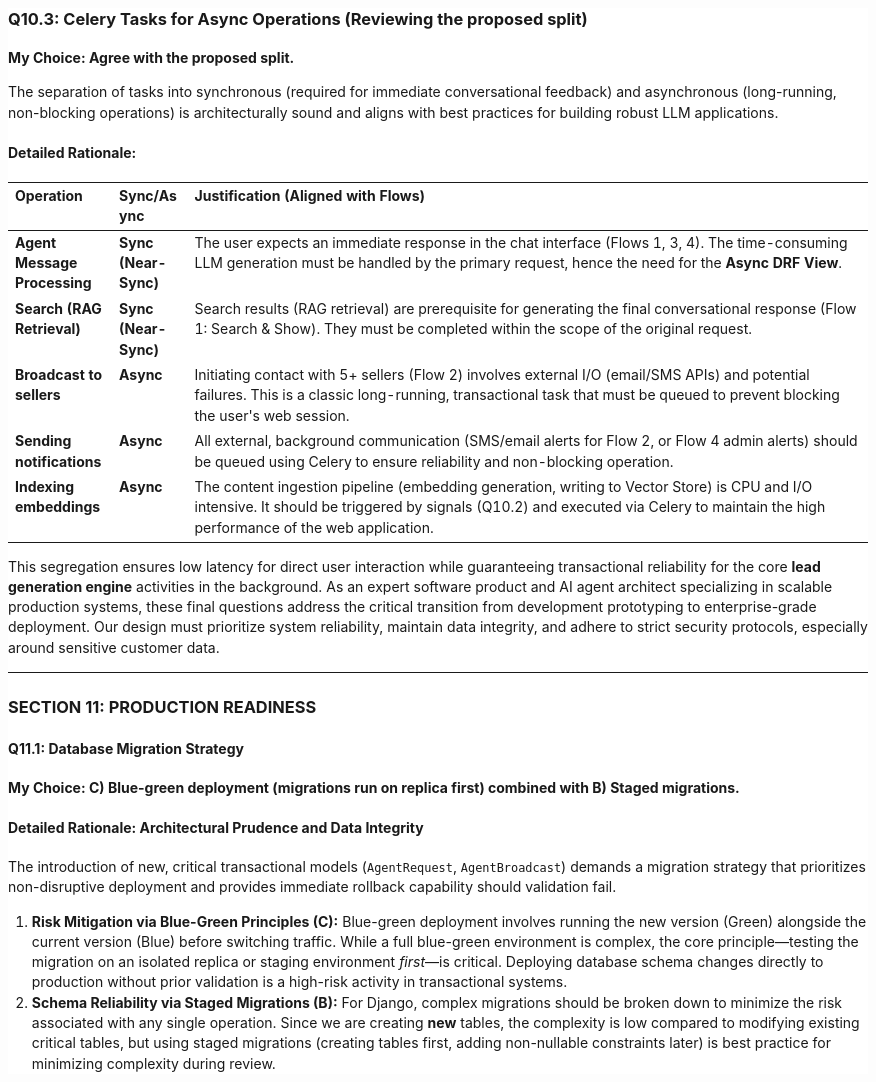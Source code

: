 
### Q10.3: Celery Tasks for Async Operations (Reviewing the proposed split)

**My Choice: Agree with the proposed split.**

The separation of tasks into synchronous (required for immediate conversational feedback) and asynchronous (long-running, non-blocking operations) is architecturally sound and aligns with best practices for building robust LLM applications.

#### Detailed Rationale:

| Operation | Sync/Async | Justification (Aligned with Flows) |
| :--- | :--- | :--- |
| **Agent Message Processing** | **Sync (Near-Sync)** | The user expects an immediate response in the chat interface (Flows 1, 3, 4). The time-consuming LLM generation must be handled by the primary request, hence the need for the **Async DRF View**. |
| **Search (RAG Retrieval)** | **Sync (Near-Sync)** | Search results (RAG retrieval) are prerequisite for generating the final conversational response (Flow 1: Search & Show). They must be completed within the scope of the original request. |
| **Broadcast to sellers** | **Async** | Initiating contact with 5+ sellers (Flow 2) involves external I/O (email/SMS APIs) and potential failures. This is a classic long-running, transactional task that must be queued to prevent blocking the user's web session. |
| **Sending notifications** | **Async** | All external, background communication (SMS/email alerts for Flow 2, or Flow 4 admin alerts) should be queued using Celery to ensure reliability and non-blocking operation. |
| **Indexing embeddings** | **Async** | The content ingestion pipeline (embedding generation, writing to Vector Store) is CPU and I/O intensive. It should be triggered by signals (Q10.2) and executed via Celery to maintain the high performance of the web application. |

This segregation ensures low latency for direct user interaction while guaranteeing transactional reliability for the core **lead generation engine** activities in the background.
As an expert software product and AI agent architect specializing in scalable production systems, these final questions address the critical transition from development prototyping to enterprise-grade deployment. Our design must prioritize system reliability, maintain data integrity, and adhere to strict security protocols, especially around sensitive customer data.

---

### SECTION 11: PRODUCTION READINESS

#### Q11.1: Database Migration Strategy

**My Choice: C) Blue-green deployment (migrations run on replica first) combined with B) Staged migrations.**

#### Detailed Rationale: Architectural Prudence and Data Integrity

The introduction of new, critical transactional models (`AgentRequest`, `AgentBroadcast`) demands a migration strategy that prioritizes non-disruptive deployment and provides immediate rollback capability should validation fail.

1.  **Risk Mitigation via Blue-Green Principles (C):** Blue-green deployment involves running the new version (Green) alongside the current version (Blue) before switching traffic. While a full blue-green environment is complex, the core principle—testing the migration on an isolated replica or staging environment *first*—is critical. Deploying database schema changes directly to production without prior validation is a high-risk activity in transactional systems.
2.  **Schema Reliability via Staged Migrations (B):** For Django, complex migrations should be broken down to minimize the risk associated with any single operation. Since we are creating **new** tables, the complexity is low compared to modifying existing critical tables, but using staged migrations (creating tables first, adding non-nullable constraints later) is best practice for minimizing complexity during review.
